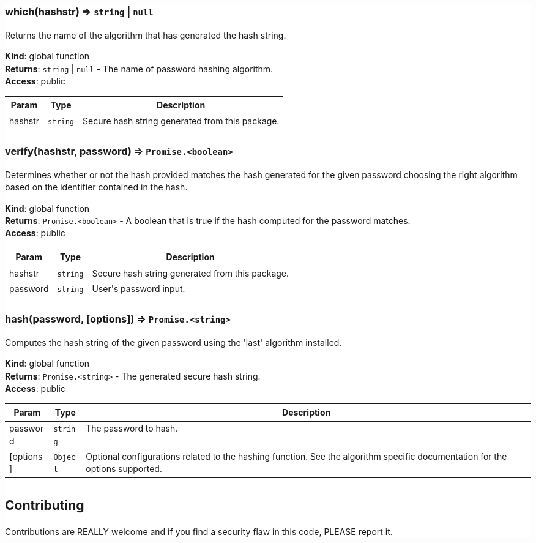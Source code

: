 <a name="which"></a>

### which(hashstr) ⇒ <code>string</code> \| <code>null</code>
Returns the name of the algorithm that has generated the hash string.

**Kind**: global function  
**Returns**: <code>string</code> \| <code>null</code> - The name of password hashing algorithm.  
**Access**: public  

| Param | Type | Description |
| --- | --- | --- |
| hashstr | <code>string</code> | Secure hash string generated from this package. |

<a name="verify"></a>

### verify(hashstr, password) ⇒ <code>Promise.&lt;boolean&gt;</code>
Determines whether or not the hash provided matches the hash generated for
the given password choosing the right algorithm based on the identifier
contained in the hash.

**Kind**: global function  
**Returns**: <code>Promise.&lt;boolean&gt;</code> - A boolean that is true if the hash computed
for the password matches.  
**Access**: public  

| Param | Type | Description |
| --- | --- | --- |
| hashstr | <code>string</code> | Secure hash string generated from this package. |
| password | <code>string</code> | User's password input. |

<a name="hash"></a>

### hash(password, [options]) ⇒ <code>Promise.&lt;string&gt;</code>
Computes the hash string of the given password using the 'last' algorithm
installed.

**Kind**: global function  
**Returns**: <code>Promise.&lt;string&gt;</code> - The generated secure hash string.  
**Access**: public  

| Param | Type | Description |
| --- | --- | --- |
| password | <code>string</code> | The password to hash. |
| [options] | <code>Object</code> | Optional configurations related to the hashing function. See the algorithm specific documentation for the options supported. |

## Contributing
Contributions are REALLY welcome and if you find a security flaw in this code,
PLEASE [report it][new issue].  


[start]: https://github.com/simonepri/upash#start-of-content
[new issue]: https://github.com/simonepri/upash/issues/new
[contributors]: https://github.com/simonepri/upash/contributors
[license]: https://github.com/simonepri/upash/tree/master/license
[gh:upash-cli]: https://github.com/simonepri/upash-cli
[alg:@phc/argon2]: https://github.com/simonepri/upash-argon2
[alg:@phc/scrypt]: https://github.com/simonepri/upash-scrypt
[alg:@phc/bcrypt]: https://github.com/simonepri/upash-bcrypt
[alg:@phc/pbkdf2]: https://github.com/simonepri/upash-pbkdf2
[github:simonepri]: https://github.com/simonepri
[twitter:simoneprimarosa]: http://twitter.com/intent/user?screen_name=simoneprimarosa
[argon2:password-competition]: https://password-hashing.net/
[upash:pronounce]: https://translate.google.com/translate_tts?ie=UTF-8&client=tw-ob&tl=en&q=u-pash
[docs:migration-guide]: https://github.com/simonepri/upash/tree/master/docs/migrate-your-solution.md
[docs:upgrade-algorithm]: https://github.com/simonepri/upash/tree/master/docs/upgrade-algorithm.md
[docs:password-hashing-theory]: https://github.com/simonepri/upash/tree/master/docs/password-hashing-theory.md
[docs:ext:upgrade-algorithm]: https://veggiespam.com/painless-password-hash-upgrades/
[breach:yahoo]: https://help.yahoo.com/kb/account/SLN27925.html
[breach:yahoo2]: https://help.yahoo.com/kb/account/sln28092.html
[breach:linkedin]: https://motherboard.vice.com/en_us/article/78kk4z/another-day-another-hack-117-million-linkedin-emails-and-password
[breach:adobe]: https://www.troyhunt.com/adobe-credentials-and-serious/
[breach:ashley-madison]: https://krebsonsecurity.com/2015/07/online-cheating-site-ashleymadison-hacked/
[breach:hibp-breaches]: https://haveibeenpwned.com/PwnedWebsites